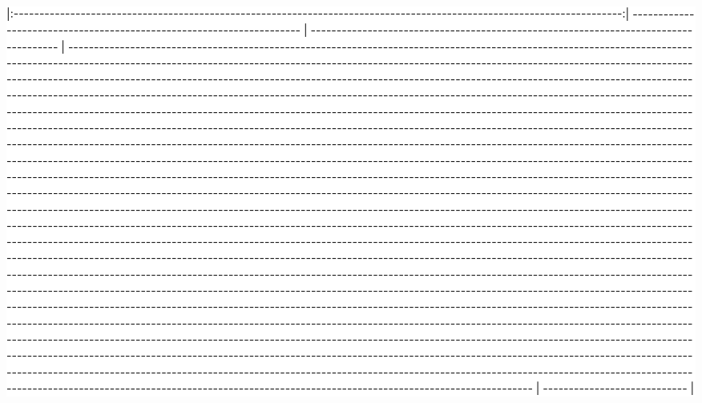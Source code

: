 |:----------------------------------------------------------------------------------------------------------------------:| --------------------------------------------------------------------- | ------------------------------------------------------------------------------------ | --------------------------------------------------------------------------------------------------------------------------------------------------------------------------------------------------------------------------------------------------------------------------------------------------------------------------------------------------------------------------------------------------------------------------------------------------------------------------------------------------------------------------------------------------------------------------------------------------------------------------------------------------------------------------------------------------------------------------------------------------------------------------------------------------------------------------------------------------------------------------------------------------------------------------------------------------------------------------------------------------------------------------------------------------------------------------------------------------------------------------------------------------------------------------------------------------------------------------------------------------------------------------------------------------------------------------------------------------------------------------------------------------------------------------------------------------------------------------------------------------------------------------------------------------------------------------------------------------------------------------------------------------------------------------------------------------------------------------------------------------------------------------------------------------------------------------------------------------------------------------------------------------------------------------------------------------------------------------------------------------------------------------------------------------------------------------------------------------------------------------------------------------------------------------------------------------------------------------------------------------------------------------------------------------------------------------------------------------------------------------------------------------------------------------------------------------------------------------------------------------------------------------------------------------------------------------------------------------------------------------------------------------------------------------------------------------------------------------------------------------------------------------------------------------------------------------------------------------------------------------------------------------------------------------------------------------------------------------------------------------- | ---------------------------- |